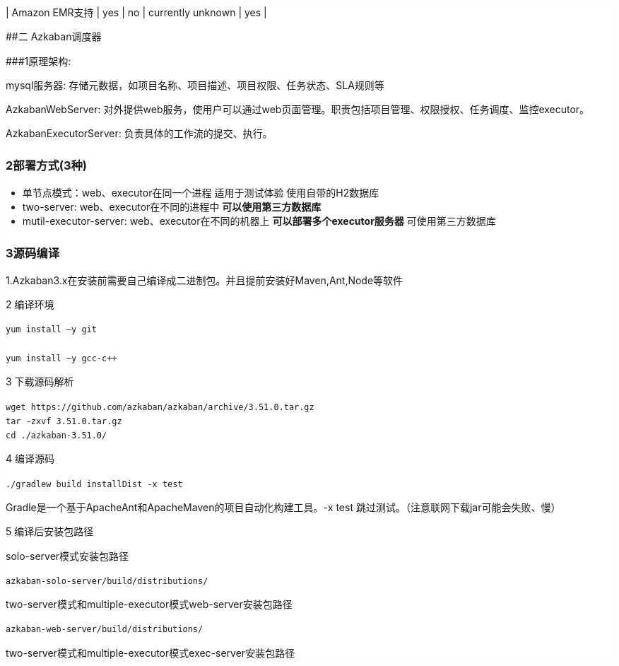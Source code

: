 | Amazon EMR支持   | yes                  | no                | currently unknown              | yes       |

##二 Azkaban调度器

###1原理架构:

mysql服务器: 存储元数据，如项目名称、项目描述、项目权限、任务状态、SLA规则等

AzkabanWebServer: 对外提供web服务，使用户可以通过web页面管理。职责包括项目管理、权限授权、任务调度、监控executor。

AzkabanExecutorServer: 负责具体的工作流的提交、执行。

### 2部署方式(3种)

- 单节点模式：web、executor在同一个进程  适用于测试体验 使用自带的H2数据库
- two-server: web、executor在不同的进程中  **可以使用第三方数据库**
- mutil-executor-server:  web、executor在不同的机器上 **可以部署多个executor服务器** 可使用第三方数据库

### 3源码编译

1.Azkaban3.x在安装前需要自己编译成二进制包。并且提前安装好Maven,Ant,Node等软件

2 编译环境

~~~shell
yum install –y git

yum install –y gcc-c++
~~~

3 下载源码解析

~~~shell
wget https://github.com/azkaban/azkaban/archive/3.51.0.tar.gz
tar -zxvf 3.51.0.tar.gz 
cd ./azkaban-3.51.0/
~~~

4 编译源码

~~~
./gradlew build installDist -x test
~~~

Gradle是一个基于ApacheAnt和ApacheMaven的项目自动化构建工具。-x test 跳过测试。（注意联网下载jar可能会失败、慢）

5 编译后安装包路径

solo-server模式安装包路径

~~~
azkaban-solo-server/build/distributions/
~~~

two-server模式和multiple-executor模式web-server安装包路径

~~~
azkaban-web-server/build/distributions/
~~~

two-server模式和multiple-executor模式exec-server安装包路径
